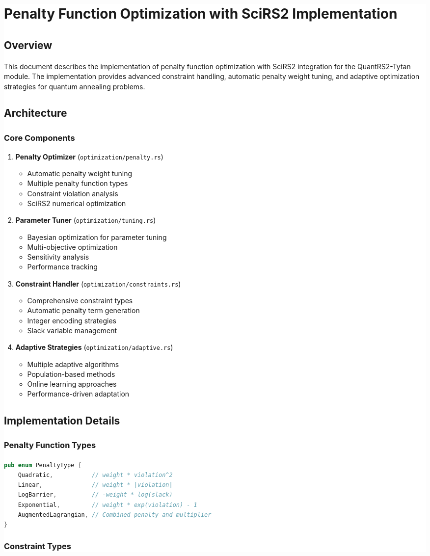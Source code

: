 # Penalty Function Optimization with SciRS2 Implementation

## Overview

This document describes the implementation of penalty function optimization with SciRS2 integration for the QuantRS2-Tytan module. The implementation provides advanced constraint handling, automatic penalty weight tuning, and adaptive optimization strategies for quantum annealing problems.

## Architecture

### Core Components

1. **Penalty Optimizer** (`optimization/penalty.rs`)
   - Automatic penalty weight tuning
   - Multiple penalty function types
   - Constraint violation analysis
   - SciRS2 numerical optimization

2. **Parameter Tuner** (`optimization/tuning.rs`)
   - Bayesian optimization for parameter tuning
   - Multi-objective optimization
   - Sensitivity analysis
   - Performance tracking

3. **Constraint Handler** (`optimization/constraints.rs`)
   - Comprehensive constraint types
   - Automatic penalty term generation
   - Integer encoding strategies
   - Slack variable management

4. **Adaptive Strategies** (`optimization/adaptive.rs`)
   - Multiple adaptive algorithms
   - Population-based methods
   - Online learning approaches
   - Performance-driven adaptation

## Implementation Details

### Penalty Function Types

```rust
pub enum PenaltyType {
    Quadratic,           // weight * violation^2
    Linear,              // weight * |violation|
    LogBarrier,          // -weight * log(slack)
    Exponential,         // weight * exp(violation) - 1
    AugmentedLagrangian, // Combined penalty and multiplier
}
```

### Constraint Types
